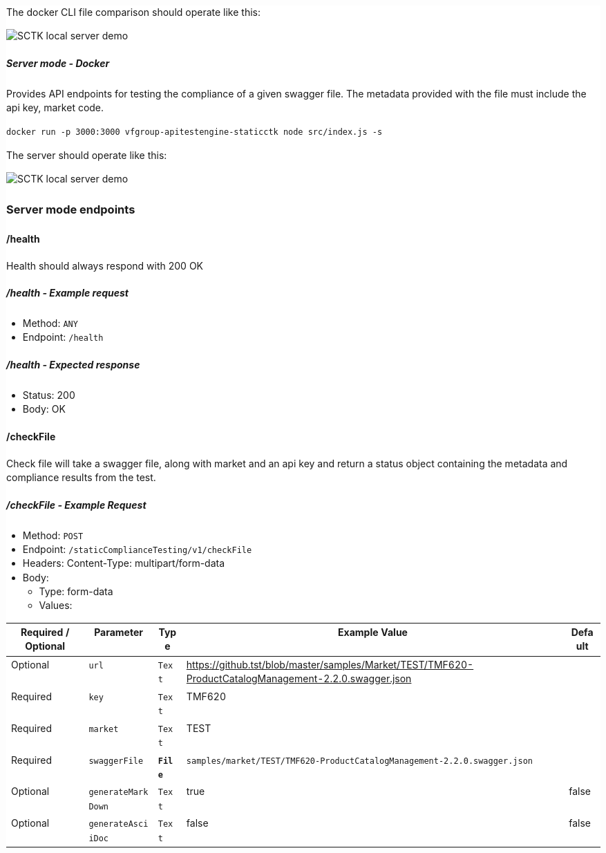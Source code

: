 The docker CLI file comparison should operate like this:

![SCTK local server demo](GitHub/samples/SCTK_dockercli.gif)

##### Server mode - Docker

Provides API endpoints for testing the compliance of a given swagger file. The metadata provided with the file must include the api key, market code. 

```shell
docker run -p 3000:3000 vfgroup-apitestengine-staticctk node src/index.js -s
```

The server should operate like this:

![SCTK local server demo](GitHub/samples/SCTK_dockerserver.gif)

### Server mode endpoints

#### /health

Health should always respond with 200 OK

##### /health - Example request

- Method: `ANY`
- Endpoint: `/health`

##### /health - Expected response

- Status: 200
- Body: OK

#### /checkFile

Check file will take a swagger file, along with market and an api key and return a status object containing the metadata and compliance results from the test.

##### /checkFile - Example Request

- Method: `POST`
- Endpoint: `/staticComplianceTesting/v1/checkFile`
- Headers: Content-Type: multipart/form-data
- Body:
  - Type: form-data
  - Values:

| Required / Optional | Parameter       | Type       | Example Value                                                                                                                                                              | Default |
| ------------------- | --------------- | ---------- | -------------------------------------------------------------------------------------------------------------------------------------------------------------------------- | ------- |
| Optional            | `url`           | `Text`     | <https://github.tst/blob/master/samples/Market/TEST/TMF620-ProductCatalogManagement-2.2.0.swagger.json> |
| Required            | `key`           | `Text`     | TMF620                                                                                                                                                                     |
| Required            | `market`        | `Text`     | TEST                                                                                                                                                                       |
| Required            | `swaggerFile`   | **`File`** | `samples/market/TEST/TMF620-ProductCatalogManagement-2.2.0.swagger.json`                                                                                                   |
| Optional            | `generateMarkDown` | `Text`     | true                                                                                                                                                                         | false     |
| Optional            | `generateAsciiDoc` | `Text`     | false                                                                                                                                                                         | false     |
